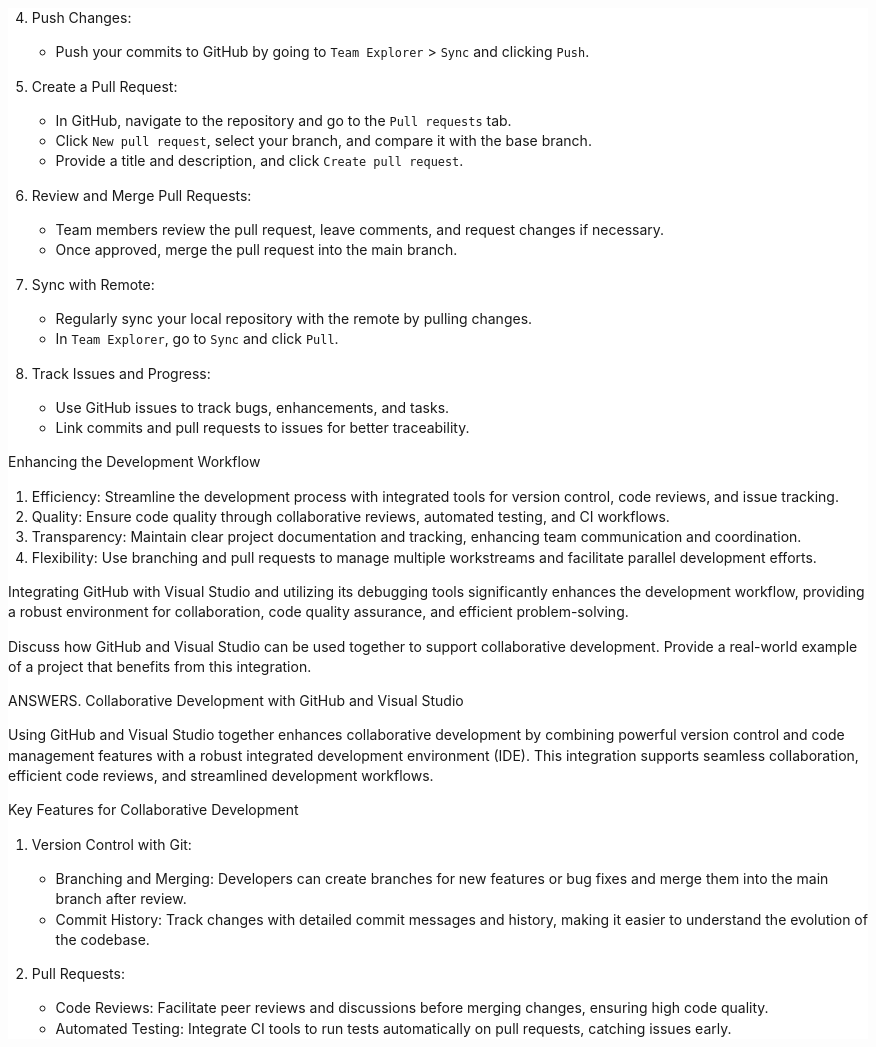 4. Push Changes:
   - Push your commits to GitHub by going to `Team Explorer` > `Sync` and clicking `Push`.

5. Create a Pull Request:
   - In GitHub, navigate to the repository and go to the `Pull requests` tab.
   - Click `New pull request`, select your branch, and compare it with the base branch.
   - Provide a title and description, and click `Create pull request`.

6. Review and Merge Pull Requests:
   - Team members review the pull request, leave comments, and request changes if necessary.
   - Once approved, merge the pull request into the main branch.

7. Sync with Remote:
   - Regularly sync your local repository with the remote by pulling changes.
   - In `Team Explorer`, go to `Sync` and click `Pull`.

8. Track Issues and Progress:
   - Use GitHub issues to track bugs, enhancements, and tasks.
   - Link commits and pull requests to issues for better traceability.

 Enhancing the Development Workflow

1. Efficiency: Streamline the development process with integrated tools for version control, code reviews, and issue tracking.
2. Quality: Ensure code quality through collaborative reviews, automated testing, and CI workflows.
3. Transparency: Maintain clear project documentation and tracking, enhancing team communication and coordination.
4. Flexibility: Use branching and pull requests to manage multiple workstreams and facilitate parallel development efforts.

Integrating GitHub with Visual Studio and utilizing its debugging tools significantly enhances the development workflow, providing a robust environment for collaboration, code quality assurance, and efficient problem-solving.

Discuss how GitHub and Visual Studio can be used together to support collaborative development. Provide a real-world example of a project that benefits from this integration.

ANSWERS.
Collaborative Development with GitHub and Visual Studio

Using GitHub and Visual Studio together enhances collaborative development by combining powerful version control and code management features with a robust integrated development environment (IDE). This integration supports seamless collaboration, efficient code reviews, and streamlined development workflows.

 Key Features for Collaborative Development

1. Version Control with Git:
   - Branching and Merging: Developers can create branches for new features or bug fixes and merge them into the main branch after review.
   - Commit History: Track changes with detailed commit messages and history, making it easier to understand the evolution of the codebase.

2. Pull Requests:
   - Code Reviews: Facilitate peer reviews and discussions before merging changes, ensuring high code quality.
   - Automated Testing: Integrate CI tools to run tests automatically on pull requests, catching issues early.
